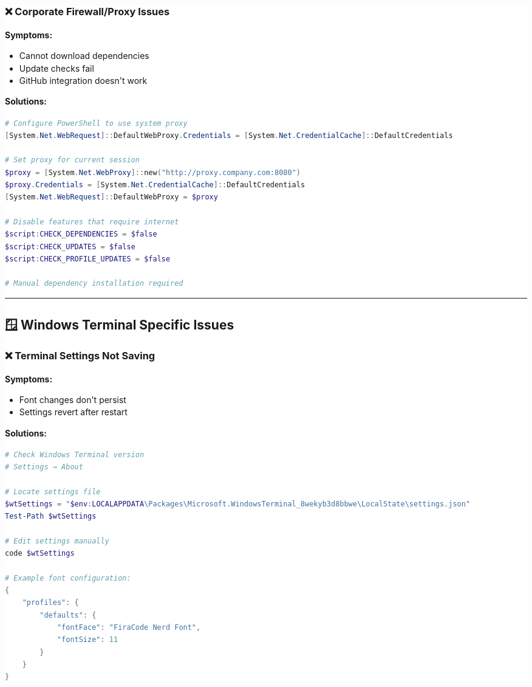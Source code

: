 ### ❌ Corporate Firewall/Proxy Issues

**Symptoms:**
- Cannot download dependencies
- Update checks fail
- GitHub integration doesn't work

**Solutions:**
```powershell
# Configure PowerShell to use system proxy
[System.Net.WebRequest]::DefaultWebProxy.Credentials = [System.Net.CredentialCache]::DefaultCredentials

# Set proxy for current session
$proxy = [System.Net.WebProxy]::new("http://proxy.company.com:8080")
$proxy.Credentials = [System.Net.CredentialCache]::DefaultCredentials
[System.Net.WebRequest]::DefaultWebProxy = $proxy

# Disable features that require internet
$script:CHECK_DEPENDENCIES = $false
$script:CHECK_UPDATES = $false
$script:CHECK_PROFILE_UPDATES = $false

# Manual dependency installation required
```

---

## 🪟 Windows Terminal Specific Issues

### ❌ Terminal Settings Not Saving

**Symptoms:**
- Font changes don't persist
- Settings revert after restart

**Solutions:**
```powershell
# Check Windows Terminal version
# Settings → About

# Locate settings file
$wtSettings = "$env:LOCALAPPDATA\Packages\Microsoft.WindowsTerminal_8wekyb3d8bbwe\LocalState\settings.json"
Test-Path $wtSettings

# Edit settings manually
code $wtSettings

# Example font configuration:
{
    "profiles": {
        "defaults": {
            "fontFace": "FiraCode Nerd Font",
            "fontSize": 11
        }
    }
}
```

